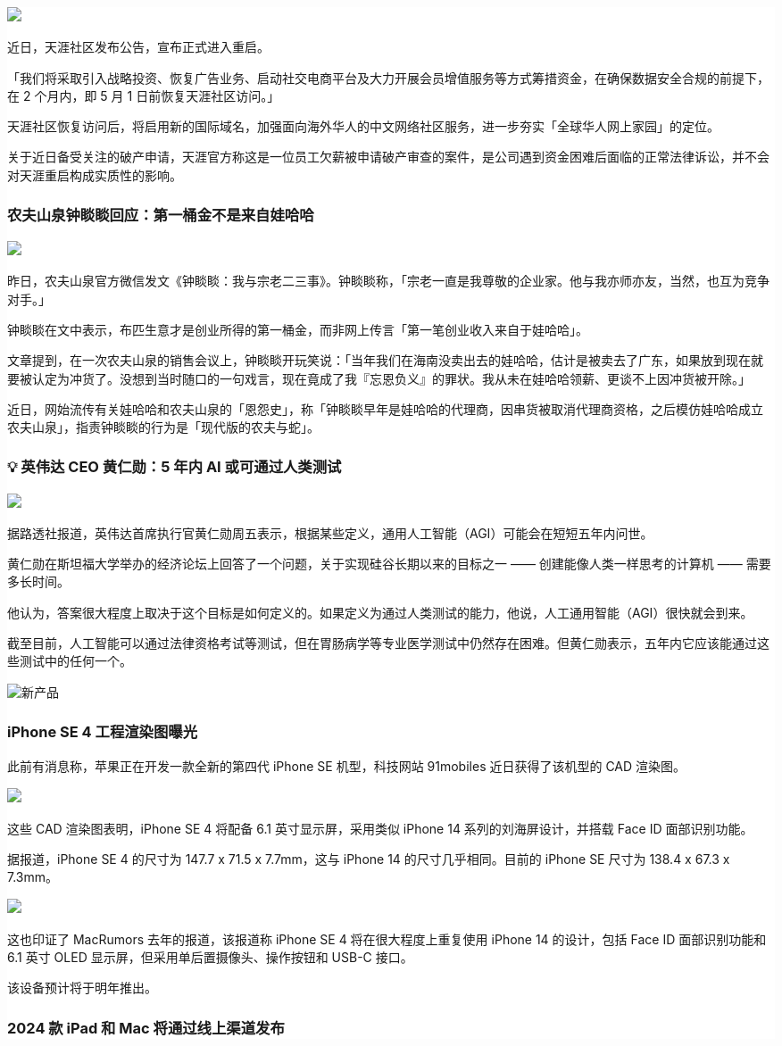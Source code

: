 ![](https://proxy-prod.omnivore-image-cache.app/0x0,scx6E3E3IaRG5W-Xe6_ZRkmj8R6om4LXQ_mP08yZOpo0/https://s3.ifanr.com/images/ep/uploads/240303/7648a402-9cd0-43f4-a516-f32bbb2b72a9.jpg!720)

近日，天涯社区发布公告，宣布正式进入重启。

「我们将采取引入战略投资、恢复广告业务、启动社交电商平台及大力开展会员增值服务等方式筹措资金，在确保数据安全合规的前提下，在 2 个月内，即 5 月 1 日前恢复天涯社区访问。」

天涯社区恢复访问后，将启用新的国际域名，加强面向海外华人的中文网络社区服务，进一步夯实「全球华人网上家园」的定位。

关于近日备受关注的破产申请，天涯官方称这是一位员工欠薪被申请破产审查的案件，是公司遇到资金困难后面临的正常法律诉讼，并不会对天涯重启构成实质性的影响。

### 农夫山泉钟睒睒回应：第一桶金不是来自娃哈哈

![](https://proxy-prod.omnivore-image-cache.app/0x0,siu7blIx7eXNvIRkPswTCeCC9Nt7NVO-0Vj6WNh8ZRy0/https://s3.ifanr.com/images/ep/uploads/240303/ce4d1f27-bc56-433a-99ea-46f3d8b4943f.jpg!720)

昨日，农夫山泉官方微信发文《钟睒睒：我与宗老二三事》。钟睒睒称，「宗老一直是我尊敬的企业家。他与我亦师亦友，当然，也互为竞争对手。」

钟睒睒在文中表示，布匹生意才是创业所得的第一桶金，而非网上传言「第一笔创业收入来自于娃哈哈」。

文章提到，在一次农夫山泉的销售会议上，钟睒睒开玩笑说：「当年我们在海南没卖出去的娃哈哈，估计是被卖去了广东，如果放到现在就要被认定为冲货了。没想到当时随口的一句戏言，现在竟成了我『忘恩负义』的罪状。我从未在娃哈哈领薪、更谈不上因冲货被开除。」

近日，网始流传有关娃哈哈和农夫山泉的「恩怨史」，称「钟睒睒早年是娃哈哈的代理商，因串货被取消代理商资格，之后模仿娃哈哈成立农夫山泉」，指责钟睒睒的行为是「现代版的农夫与蛇」。

### 💡 英伟达 CEO 黄仁勋：5 年内 AI 或可通过人类测试

![](https://proxy-prod.omnivore-image-cache.app/0x0,sMytitnOsnkrHv7f3obNpQeMu5Px8SVircbrEhP67WGg/https://s3.ifanr.com/images/ep/uploads/240303/361caafc-856b-417f-9279-ec662e2877ae.jpg!720)

据路透社报道，英伟达首席执行官黄仁勋周五表示，根据某些定义，通用人工智能（AGI）可能会在短短五年内问世。

黄仁勋在斯坦福大学举办的经济论坛上回答了一个问题，关于实现硅谷长期以来的目标之一 —— 创建能像人类一样思考的计算机 —— 需要多长时间。

他认为，答案很大程度上取决于这个目标是如何定义的。如果定义为通过人类测试的能力，他说，人工通用智能（AGI）很快就会到来。

截至目前，人工智能可以通过法律资格考试等测试，但在胃肠病学等专业医学测试中仍然存在困难。但黄仁勋表示，五年内它应该能通过这些测试中的任何一个。

![新产品](https://proxy-prod.omnivore-image-cache.app/0x0,sOLpmN9cQuqLsepDsicEJmMs76GFbeFYDVJIrKJTnhjs/https://s3.ifanr.com/images/ep/common-images/hao_chan_pin.png!720)

### iPhone SE 4 工程渲染图曝光

此前有消息称，苹果正在开发一款全新的第四代 iPhone SE 机型，科技网站 91mobiles 近日获得了该机型的 CAD 渲染图。

![](https://proxy-prod.omnivore-image-cache.app/0x0,s4w3ZvFWr110jUbrfuhKZwGRRL9PjRsppj8LInzNg1GQ/https://s3.ifanr.com/images/ep/uploads/240303/a8c0272b-dd4a-4f7c-b1e0-f894704e06c5.jpg!720)

这些 CAD 渲染图表明，iPhone SE 4 将配备 6.1 英寸显示屏，采用类似 iPhone 14 系列的刘海屏设计，并搭载 Face ID 面部识别功能。

据报道，iPhone SE 4 的尺寸为 147.7 x 71.5 x 7.7mm，这与 iPhone 14 的尺寸几乎相同。目前的 iPhone SE 尺寸为 138.4 x 67.3 x 7.3mm。

![](https://proxy-prod.omnivore-image-cache.app/0x0,sqtGEt00IdZc-sKPP_dgHtnjajQBdJ7t19vPa15Dmf0s/https://s3.ifanr.com/images/ep/uploads/240303/65fdb28f-22cc-4b4f-aaa4-486ea51ccdce.jpg!720)

这也印证了 MacRumors 去年的报道，该报道称 iPhone SE 4 将在很大程度上重复使用 iPhone 14 的设计，包括 Face ID 面部识别功能和 6.1 英寸 OLED 显示屏，但采用单后置摄像头、操作按钮和 USB-C 接口。

该设备预计将于明年推出。

### 2024 款 iPad 和 Mac 将通过线上渠道发布
